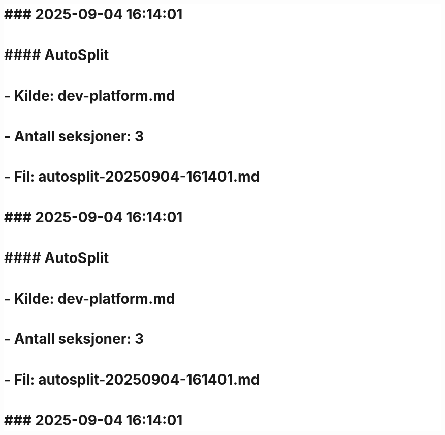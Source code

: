 #

#

#

#

# \### 2025-09-04 16:14:01

# \#### AutoSplit

# \- Kilde: dev-platform.md

# \- Antall seksjoner: 3

# \- Fil: autosplit-20250904-161401.md

#

#

#

#

# \### 2025-09-04 16:14:01

# \#### AutoSplit

# \- Kilde: dev-platform.md

# \- Antall seksjoner: 3

# \- Fil: autosplit-20250904-161401.md

#

#

#

#

# \### 2025-09-04 16:14:01
